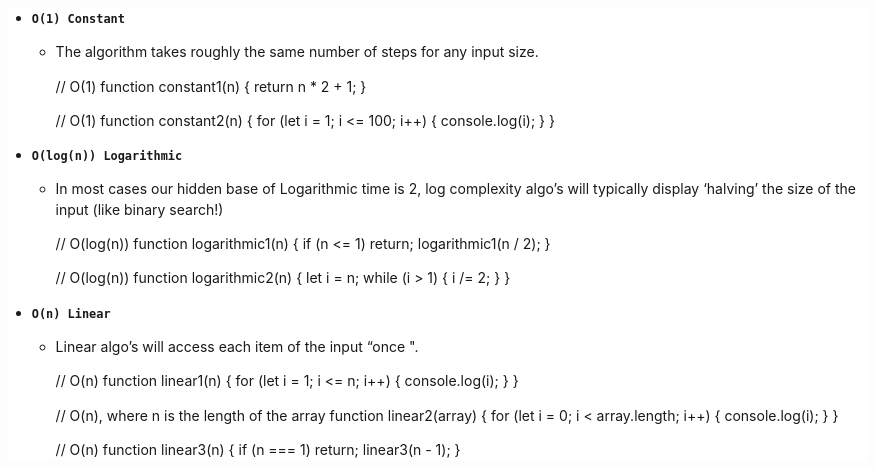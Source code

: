 - **`O(1) Constant`**

  - The algorithm takes roughly the same number of steps for any input size.

    // O(1)
    function constant1(n) {
    return n \* 2 + 1;
    }

    // O(1)
    function constant2(n) {
    for (let i = 1; i <= 100; i++) {
    console.log(i);
    }
    }

- **`O(log(n)) Logarithmic`**

  - In most cases our hidden base of Logarithmic time is 2, log complexity algo’s will typically display ‘halving’ the size of the input (like binary search!)

    // O(log(n))
    function logarithmic1(n) {
    if (n <= 1) return;
    logarithmic1(n / 2);
    }

    // O(log(n))
    function logarithmic2(n) {
    let i = n;
    while (i > 1) {
    i /= 2;
    }
    }

- **`O(n) Linear`**

  - Linear algo’s will access each item of the input “once ".

    // O(n)
    function linear1(n) {
    for (let i = 1; i <= n; i++) {
    console.log(i);
    }
    }

    // O(n), where n is the length of the array
    function linear2(array) {
    for (let i = 0; i < array.length; i++) {
    console.log(i);
    }
    }

    // O(n)
    function linear3(n) {
    if (n === 1) return;
    linear3(n - 1);
    }

